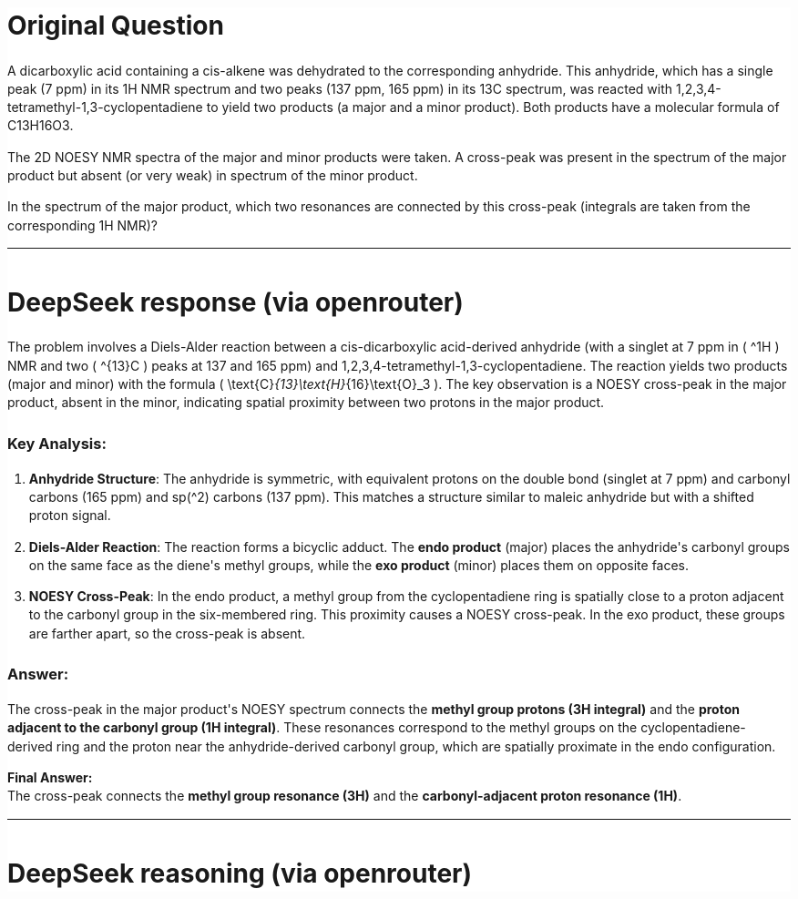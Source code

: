 # Original Question

A dicarboxylic acid containing a cis-alkene was dehydrated to the corresponding anhydride. This anhydride, which has a single peak (7 ppm) in its 1H NMR spectrum and two peaks (137 ppm, 165 ppm) in its 13C spectrum, was reacted with 1,2,3,4-tetramethyl-1,3-cyclopentadiene to yield two products (a major and a minor product). Both products have a molecular formula of C13H16O3.

The 2D NOESY NMR spectra of the major and minor products were taken. A cross-peak was present in the spectrum of the major product but absent (or very weak) in spectrum of the minor product.

In the spectrum of the major product, which two resonances are connected by this cross-peak (integrals are taken from the corresponding 1H NMR)?

---

# DeepSeek response (via openrouter)

The problem involves a Diels-Alder reaction between a cis-dicarboxylic acid-derived anhydride (with a singlet at 7 ppm in \( ^1H \) NMR and two \( ^{13}C \) peaks at 137 and 165 ppm) and 1,2,3,4-tetramethyl-1,3-cyclopentadiene. The reaction yields two products (major and minor) with the formula \( \text{C}_{13}\text{H}_{16}\text{O}_3 \). The key observation is a NOESY cross-peak in the major product, absent in the minor, indicating spatial proximity between two protons in the major product.

### Key Analysis:
1. **Anhydride Structure**: The anhydride is symmetric, with equivalent protons on the double bond (singlet at 7 ppm) and carbonyl carbons (165 ppm) and sp\(^2\) carbons (137 ppm). This matches a structure similar to maleic anhydride but with a shifted proton signal.

2. **Diels-Alder Reaction**: The reaction forms a bicyclic adduct. The **endo product** (major) places the anhydride's carbonyl groups on the same face as the diene's methyl groups, while the **exo product** (minor) places them on opposite faces.

3. **NOESY Cross-Peak**: In the endo product, a methyl group from the cyclopentadiene ring is spatially close to a proton adjacent to the carbonyl group in the six-membered ring. This proximity causes a NOESY cross-peak. In the exo product, these groups are farther apart, so the cross-peak is absent.

### Answer:
The cross-peak in the major product's NOESY spectrum connects the **methyl group protons (3H integral)** and the **proton adjacent to the carbonyl group (1H integral)**. These resonances correspond to the methyl groups on the cyclopentadiene-derived ring and the proton near the anhydride-derived carbonyl group, which are spatially proximate in the endo configuration. 

**Final Answer:**  
The cross-peak connects the **methyl group resonance (3H)** and the **carbonyl-adjacent proton resonance (1H)**.

---

# DeepSeek reasoning (via openrouter)
